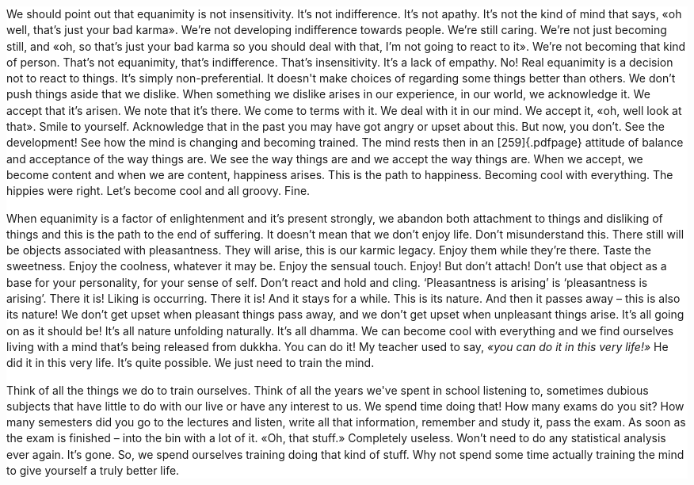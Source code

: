 We should point out that equanimity is not insensitivity. It’s not indifference. It’s not apathy. It’s not the kind of mind that says, «oh well, that’s 
just  your  bad  karma».  We’re  not  developing  indifference  towards  people. 
We’re still caring. We’re not just becoming still, and «oh, so that’s just your 
bad karma so you should deal with that, I’m not going to react to it». We’re 
not becoming that kind of person. That’s not equanimity, that’s indifference. 
That’s insensitivity. It’s a lack of empathy. No! Real equanimity is a decision 
not to react to things. It’s simply non-preferential. It doesn't make choices of 
regarding some things better than others. We don’t push things aside that we 
dislike. When something we dislike arises in our experience, in our world, 
we  acknowledge  it. We  accept  that  it’s  arisen. We  note  that  it’s  there. We 
come to terms with it. We deal with it in our mind. We accept it, «oh, well 
look at that». Smile to yourself. Acknowledge that in the past you may have 
got angry or upset about this. But now, you don’t. See the development! See 
how the mind is changing and becoming trained. The mind rests then in an 
 [259]{.pdfpage}  attitude  of  balance  and  acceptance  of  the  way  things  are. We  see  the  way 
things are and we accept the way things are. When we accept, we become 
content and when we are content, happiness arises. This is the path to happiness. Becoming cool with everything. The hippies were right. Let’s become 
cool and all groovy. Fine.

When equanimity is a factor of enlightenment and it’s present strongly, 
we abandon both attachment to things and disliking of things and this is the 
path to the end of suffering. It doesn’t mean that we don’t enjoy life. Don’t 
misunderstand this. There still will be objects associated with pleasantness. 
They will arise, this is our karmic legacy. Enjoy them while they’re there. 
Taste the sweetness. Enjoy the coolness, whatever it may be. Enjoy the sensual touch. Enjoy! But don’t attach! Don’t use that object as a base for your 
personality, for your sense of self. Don’t react and hold and cling. ‘Pleasantness is arising’ is ‘pleasantness is arising’. There it is! Liking is occurring. 
There it  is! And it stays for a while. This is its nature. And  then  it passes 
away – this is also its nature! We don’t get upset when pleasant things pass 
away, and we don’t get upset when unpleasant things arise. It’s all going on 
as it should be! It’s all nature unfolding naturally. It’s all dhamma. We can 
become cool with everything and we find ourselves living with a mind that’s
being released from dukkha. You can do it! My teacher used to say,
*«you can*
*do it in this very life!»*
He did it in this very life. It’s quite possible. We just 
need to train the mind.

Think of all the things we do to train ourselves. Think of all the years 
we've  spent  in  school  listening  to,  sometimes  dubious  subjects  that  have 
little  to  do  with  our  live  or  have  any  interest  to  us. We  spend  time  doing 
that! How many exams do you sit? How many semesters did you go to the 
lectures and listen, write all that information, remember and study it, pass 
the exam. As soon as the exam is finished – into the bin with a lot of it. «Oh, 
that  stuff.»  Completely  useless.  Won’t  need  to  do  any  statistical  analysis 
ever  again.  It’s  gone.  So,  we  spend  ourselves  training  doing  that  kind  of 
stuff. Why not spend some time actually training the mind to give yourself 
a truly better life.
